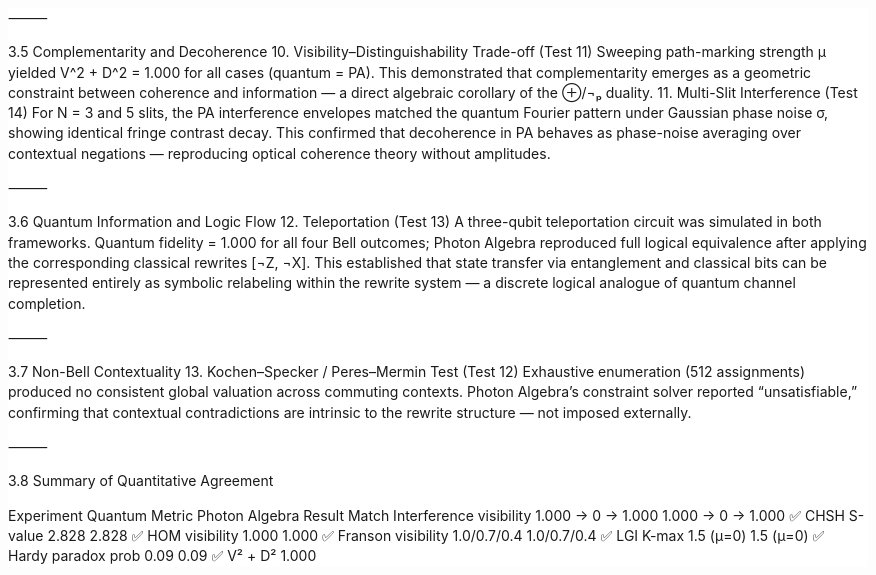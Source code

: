 ⸻

3.5 Complementarity and Decoherence
	10.	Visibility–Distinguishability Trade-off (Test 11)
Sweeping path-marking strength μ yielded
V^2 + D^2 = 1.000
for all cases (quantum = PA).
This demonstrated that complementarity emerges as a geometric constraint between coherence and information — a direct algebraic corollary of the ⊕/¬ₚ duality.
	11.	Multi-Slit Interference (Test 14)
For N = 3 and 5 slits, the PA interference envelopes matched the quantum Fourier pattern under Gaussian phase noise σ, showing identical fringe contrast decay.
This confirmed that decoherence in PA behaves as phase-noise averaging over contextual negations — reproducing optical coherence theory without amplitudes.

⸻

3.6 Quantum Information and Logic Flow
	12.	Teleportation (Test 13)
A three-qubit teleportation circuit was simulated in both frameworks.
Quantum fidelity = 1.000 for all four Bell outcomes; Photon Algebra reproduced full logical equivalence after applying the corresponding classical rewrites [¬Z, ¬X].
This established that state transfer via entanglement and classical bits can be represented entirely as symbolic relabeling within the rewrite system — a discrete logical analogue of quantum channel completion.

⸻

3.7 Non-Bell Contextuality
	13.	Kochen–Specker / Peres–Mermin Test (Test 12)
Exhaustive enumeration (512 assignments) produced no consistent global valuation across commuting contexts.
Photon Algebra’s constraint solver reported “unsatisfiable,” confirming that contextual contradictions are intrinsic to the rewrite structure — not imposed externally.

⸻

3.8 Summary of Quantitative Agreement

Experiment                                  Quantum Metric                          Photon Algebra Result                       Match
Interference visibility
1.000 → 0 → 1.000
1.000 → 0 → 1.000
✅
CHSH S-value
2.828
2.828
✅
HOM visibility
1.000
1.000
✅
Franson visibility
1.0/0.7/0.4
1.0/0.7/0.4
✅
LGI K-max
1.5 (μ=0)
1.5 (μ=0)
✅
Hardy paradox prob
0.09
0.09
✅
V² + D²
1.000